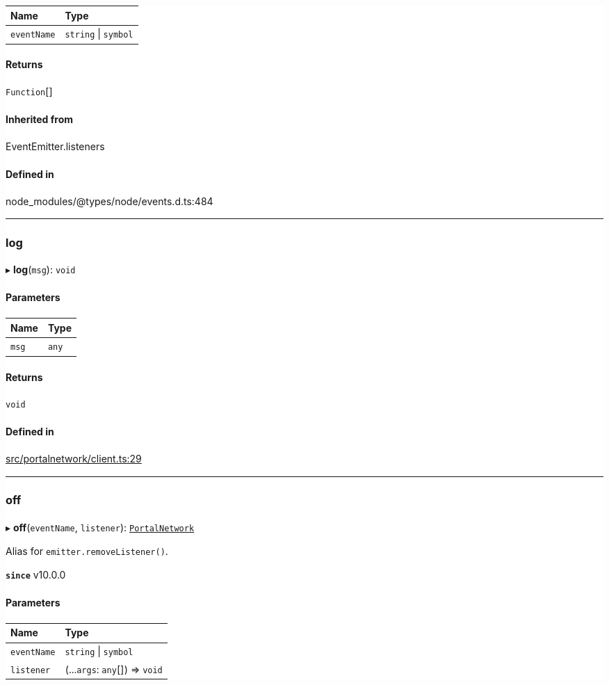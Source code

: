 | Name | Type |
| :------ | :------ |
| `eventName` | `string` \| `symbol` |

#### Returns

`Function`[]

#### Inherited from

EventEmitter.listeners

#### Defined in

node_modules/@types/node/events.d.ts:484

___

### log

▸ **log**(`msg`): `void`

#### Parameters

| Name | Type |
| :------ | :------ |
| `msg` | `any` |

#### Returns

`void`

#### Defined in

[src/portalnetwork/client.ts:29](https://github.com/ethereumjs/portalnetwork/blob/52c3050/src/portalnetwork/client.ts#L29)

___

### off

▸ **off**(`eventName`, `listener`): [`PortalNetwork`](PortalNetwork.md)

Alias for `emitter.removeListener()`.

**`since`** v10.0.0

#### Parameters

| Name | Type |
| :------ | :------ |
| `eventName` | `string` \| `symbol` |
| `listener` | (...`args`: `any`[]) => `void` |
